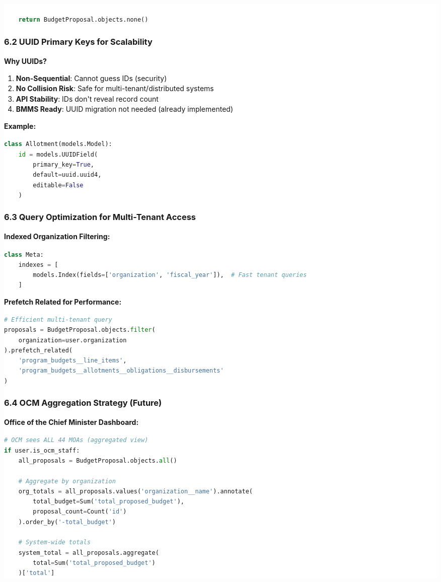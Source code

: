 ```python

    return BudgetProposal.objects.none()
```

### 6.2 UUID Primary Keys for Scalability

**Why UUIDs?**

1. **Non-Sequential**: Cannot guess IDs (security)
2. **No Collision Risk**: Safe for multi-tenant/distributed systems
3. **API Stability**: IDs don't reveal record count
4. **BMMS Ready**: UUID migration not needed (already implemented)

**Example:**
```python
class Allotment(models.Model):
    id = models.UUIDField(
        primary_key=True,
        default=uuid.uuid4,
        editable=False
    )
```

### 6.3 Query Optimization for Multi-Tenant Access

**Indexed Organization Filtering:**

```python
class Meta:
    indexes = [
        models.Index(fields=['organization', 'fiscal_year']),  # Fast tenant queries
    ]
```

**Prefetch Related for Performance:**

```python
# Efficient multi-tenant query
proposals = BudgetProposal.objects.filter(
    organization=user.organization
).prefetch_related(
    'program_budgets__line_items',
    'program_budgets__allotments__obligations__disbursements'
)
```

### 6.4 OCM Aggregation Strategy (Future)

**Office of the Chief Minister Dashboard:**

```python
# OCM sees ALL 44 MOAs (aggregated view)
if user.is_ocm_staff:
    all_proposals = BudgetProposal.objects.all()

    # Aggregate by organization
    org_totals = all_proposals.values('organization__name').annotate(
        total_budget=Sum('total_proposed_budget'),
        proposal_count=Count('id')
    ).order_by('-total_budget')

    # System-wide totals
    system_total = all_proposals.aggregate(
        total=Sum('total_proposed_budget')
    )['total']
```
